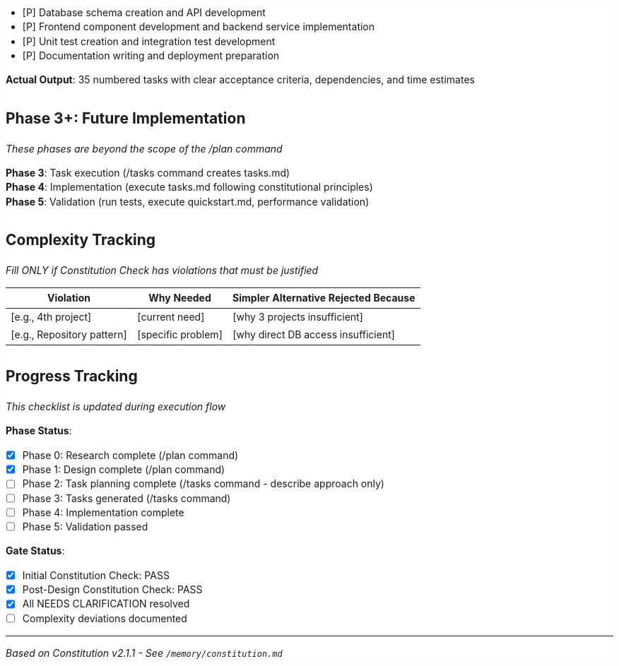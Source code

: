 - [P] Database schema creation and API development
- [P] Frontend component development and backend service implementation
- [P] Unit test creation and integration test development
- [P] Documentation writing and deployment preparation

**Actual Output**: 35 numbered tasks with clear acceptance criteria, dependencies, and time estimates

## Phase 3+: Future Implementation

_These phases are beyond the scope of the /plan command_

**Phase 3**: Task execution (/tasks command creates tasks.md)  
**Phase 4**: Implementation (execute tasks.md following constitutional principles)  
**Phase 5**: Validation (run tests, execute quickstart.md, performance validation)

## Complexity Tracking

_Fill ONLY if Constitution Check has violations that must be justified_

| Violation                  | Why Needed         | Simpler Alternative Rejected Because |
| -------------------------- | ------------------ | ------------------------------------ |
| [e.g., 4th project]        | [current need]     | [why 3 projects insufficient]        |
| [e.g., Repository pattern] | [specific problem] | [why direct DB access insufficient]  |

## Progress Tracking

_This checklist is updated during execution flow_

**Phase Status**:

- [x] Phase 0: Research complete (/plan command)
- [x] Phase 1: Design complete (/plan command)
- [ ] Phase 2: Task planning complete (/tasks command - describe approach only)
- [ ] Phase 3: Tasks generated (/tasks command)
- [ ] Phase 4: Implementation complete
- [ ] Phase 5: Validation passed

**Gate Status**:

- [x] Initial Constitution Check: PASS
- [x] Post-Design Constitution Check: PASS
- [x] All NEEDS CLARIFICATION resolved
- [ ] Complexity deviations documented

---

_Based on Constitution v2.1.1 - See `/memory/constitution.md`_
